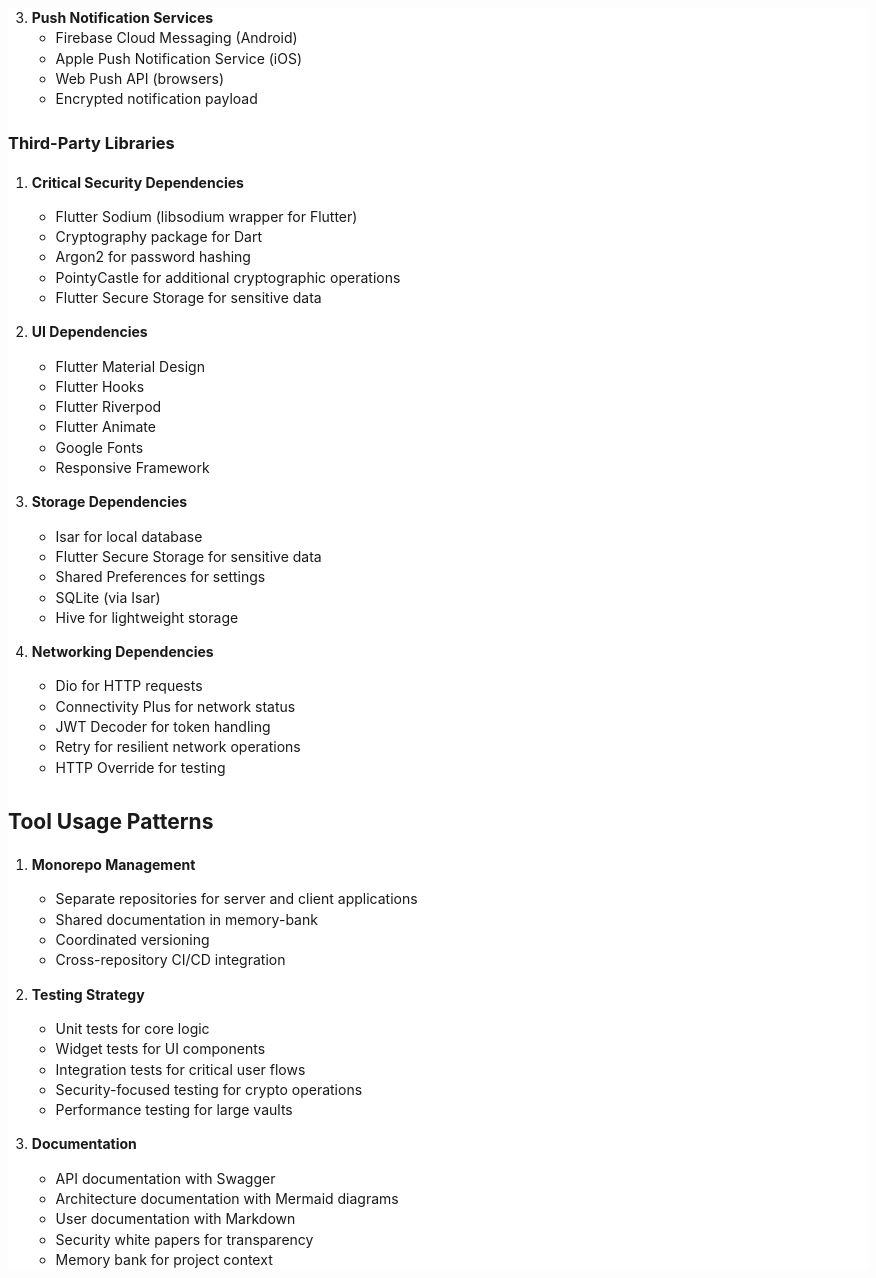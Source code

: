3. **Push Notification Services**
   - Firebase Cloud Messaging (Android)
   - Apple Push Notification Service (iOS)
   - Web Push API (browsers)
   - Encrypted notification payload

### Third-Party Libraries

1. **Critical Security Dependencies**
   - Flutter Sodium (libsodium wrapper for Flutter)
   - Cryptography package for Dart
   - Argon2 for password hashing
   - PointyCastle for additional cryptographic operations
   - Flutter Secure Storage for sensitive data

2. **UI Dependencies**
   - Flutter Material Design
   - Flutter Hooks
   - Flutter Riverpod
   - Flutter Animate
   - Google Fonts
   - Responsive Framework

3. **Storage Dependencies**
   - Isar for local database
   - Flutter Secure Storage for sensitive data
   - Shared Preferences for settings
   - SQLite (via Isar)
   - Hive for lightweight storage

4. **Networking Dependencies**
   - Dio for HTTP requests
   - Connectivity Plus for network status
   - JWT Decoder for token handling
   - Retry for resilient network operations
   - HTTP Override for testing

## Tool Usage Patterns

1. **Monorepo Management**
   - Separate repositories for server and client applications
   - Shared documentation in memory-bank
   - Coordinated versioning
   - Cross-repository CI/CD integration

2. **Testing Strategy**
   - Unit tests for core logic
   - Widget tests for UI components
   - Integration tests for critical user flows
   - Security-focused testing for crypto operations
   - Performance testing for large vaults

3. **Documentation**
   - API documentation with Swagger
   - Architecture documentation with Mermaid diagrams
   - User documentation with Markdown
   - Security white papers for transparency
   - Memory bank for project context
